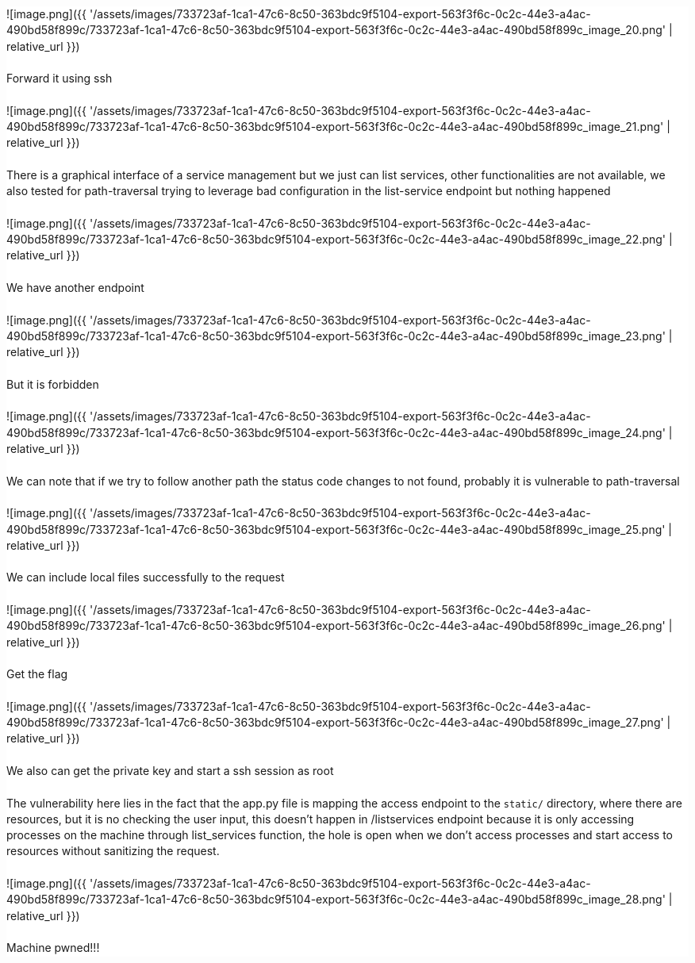 ![image.png]({{ '/assets/images/733723af-1ca1-47c6-8c50-363bdc9f5104-export-563f3f6c-0c2c-44e3-a4ac-490bd58f899c/733723af-1ca1-47c6-8c50-363bdc9f5104-export-563f3f6c-0c2c-44e3-a4ac-490bd58f899c_image_20.png' | relative_url }})
<br/><br/>
Forward it using ssh
<br/><br/>
![image.png]({{ '/assets/images/733723af-1ca1-47c6-8c50-363bdc9f5104-export-563f3f6c-0c2c-44e3-a4ac-490bd58f899c/733723af-1ca1-47c6-8c50-363bdc9f5104-export-563f3f6c-0c2c-44e3-a4ac-490bd58f899c_image_21.png' | relative_url }})
<br/><br/>
There is a graphical interface of a service management but we just can list services, other functionalities are not available, we also tested for path-traversal trying to leverage bad configuration in the list-service endpoint but nothing happened
<br/><br/>
![image.png]({{ '/assets/images/733723af-1ca1-47c6-8c50-363bdc9f5104-export-563f3f6c-0c2c-44e3-a4ac-490bd58f899c/733723af-1ca1-47c6-8c50-363bdc9f5104-export-563f3f6c-0c2c-44e3-a4ac-490bd58f899c_image_22.png' | relative_url }})
<br/><br/>
We have another endpoint 
<br/><br/>
![image.png]({{ '/assets/images/733723af-1ca1-47c6-8c50-363bdc9f5104-export-563f3f6c-0c2c-44e3-a4ac-490bd58f899c/733723af-1ca1-47c6-8c50-363bdc9f5104-export-563f3f6c-0c2c-44e3-a4ac-490bd58f899c_image_23.png' | relative_url }})
<br/><br/>
But it is forbidden
<br/><br/>
![image.png]({{ '/assets/images/733723af-1ca1-47c6-8c50-363bdc9f5104-export-563f3f6c-0c2c-44e3-a4ac-490bd58f899c/733723af-1ca1-47c6-8c50-363bdc9f5104-export-563f3f6c-0c2c-44e3-a4ac-490bd58f899c_image_24.png' | relative_url }})
<br/><br/>
We can note that if we try to follow another path the status code changes to not found, probably it is vulnerable to path-traversal
<br/><br/>
![image.png]({{ '/assets/images/733723af-1ca1-47c6-8c50-363bdc9f5104-export-563f3f6c-0c2c-44e3-a4ac-490bd58f899c/733723af-1ca1-47c6-8c50-363bdc9f5104-export-563f3f6c-0c2c-44e3-a4ac-490bd58f899c_image_25.png' | relative_url }})
<br/><br/>
We can include local files successfully to the request
<br/><br/>
![image.png]({{ '/assets/images/733723af-1ca1-47c6-8c50-363bdc9f5104-export-563f3f6c-0c2c-44e3-a4ac-490bd58f899c/733723af-1ca1-47c6-8c50-363bdc9f5104-export-563f3f6c-0c2c-44e3-a4ac-490bd58f899c_image_26.png' | relative_url }})
<br/><br/>
Get the flag
<br/><br/>
![image.png]({{ '/assets/images/733723af-1ca1-47c6-8c50-363bdc9f5104-export-563f3f6c-0c2c-44e3-a4ac-490bd58f899c/733723af-1ca1-47c6-8c50-363bdc9f5104-export-563f3f6c-0c2c-44e3-a4ac-490bd58f899c_image_27.png' | relative_url }})
<br/><br/>
We also can get the private key and start a ssh session as root
<br/><br/>
The vulnerability here lies in the fact that the app.py file is mapping the access endpoint to the `static/` directory, where there are resources, but it is no checking the user input, this doesn’t happen in /listservices endpoint because it is only accessing processes on the machine through list_services function, the hole is open when we don’t access processes and start access to resources without sanitizing the request.
<br/><br/>
![image.png]({{ '/assets/images/733723af-1ca1-47c6-8c50-363bdc9f5104-export-563f3f6c-0c2c-44e3-a4ac-490bd58f899c/733723af-1ca1-47c6-8c50-363bdc9f5104-export-563f3f6c-0c2c-44e3-a4ac-490bd58f899c_image_28.png' | relative_url }})
<br/><br/>
Machine pwned!!!
<script src="{{ '/assets/js/matrix-overlay.js' | relative_url }}"></script>


<link rel="stylesheet" href="{{ '/assets/css/imagesstyle.css' | relative_url }}">

